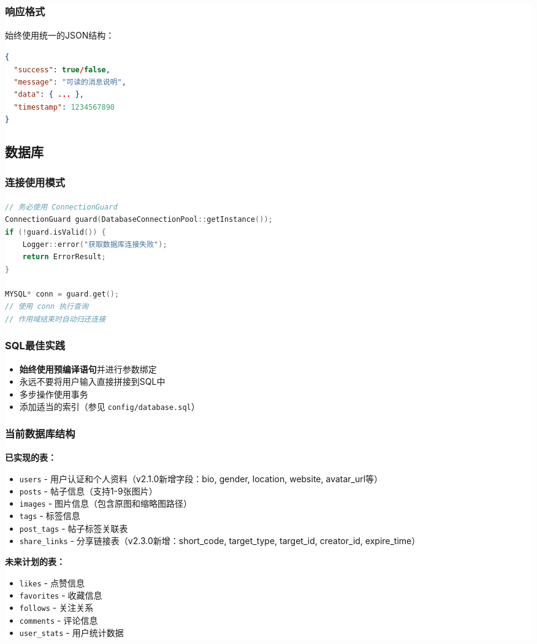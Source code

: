 ### 响应格式

始终使用统一的JSON结构：
```json
{
  "success": true/false,
  "message": "可读的消息说明",
  "data": { ... },
  "timestamp": 1234567890
}
```

## 数据库

### 连接使用模式

```cpp
// 务必使用 ConnectionGuard
ConnectionGuard guard(DatabaseConnectionPool::getInstance());
if (!guard.isValid()) {
    Logger::error("获取数据库连接失败");
    return ErrorResult;
}

MYSQL* conn = guard.get();
// 使用 conn 执行查询
// 作用域结束时自动归还连接
```

### SQL最佳实践

- **始终使用预编译语句**并进行参数绑定
- 永远不要将用户输入直接拼接到SQL中
- 多步操作使用事务
- 添加适当的索引（参见 `config/database.sql`）

### 当前数据库结构

**已实现的表：**
- `users` - 用户认证和个人资料（v2.1.0新增字段：bio, gender, location, website, avatar_url等）
- `posts` - 帖子信息（支持1-9张图片）
- `images` - 图片信息（包含原图和缩略图路径）
- `tags` - 标签信息
- `post_tags` - 帖子标签关联表
- `share_links` - 分享链接表（v2.3.0新增：short_code, target_type, target_id, creator_id, expire_time）

**未来计划的表：**
- `likes` - 点赞信息
- `favorites` - 收藏信息
- `follows` - 关注关系
- `comments` - 评论信息
- `user_stats` - 用户统计数据
